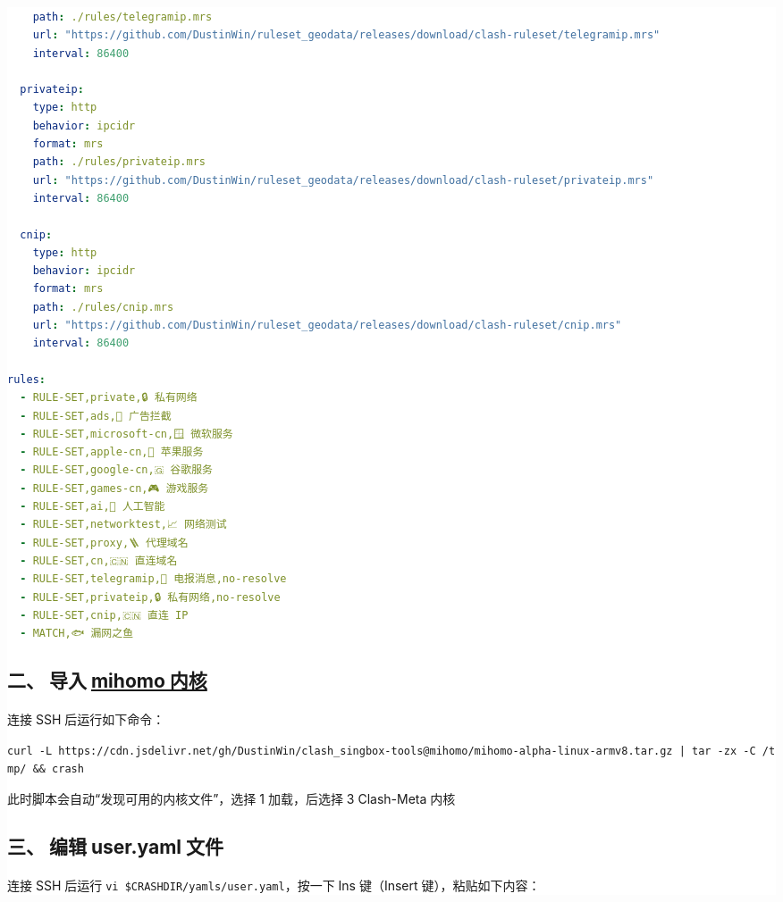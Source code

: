 ```yaml
    path: ./rules/telegramip.mrs
    url: "https://github.com/DustinWin/ruleset_geodata/releases/download/clash-ruleset/telegramip.mrs"
    interval: 86400

  privateip:
    type: http
    behavior: ipcidr
    format: mrs
    path: ./rules/privateip.mrs
    url: "https://github.com/DustinWin/ruleset_geodata/releases/download/clash-ruleset/privateip.mrs"
    interval: 86400

  cnip:
    type: http
    behavior: ipcidr
    format: mrs
    path: ./rules/cnip.mrs
    url: "https://github.com/DustinWin/ruleset_geodata/releases/download/clash-ruleset/cnip.mrs"
    interval: 86400

rules:
  - RULE-SET,private,🔒 私有网络
  - RULE-SET,ads,🛑 广告拦截
  - RULE-SET,microsoft-cn,🪟 微软服务
  - RULE-SET,apple-cn,🍎 苹果服务
  - RULE-SET,google-cn,🇬 谷歌服务
  - RULE-SET,games-cn,🎮 游戏服务
  - RULE-SET,ai,🤖 人工智能
  - RULE-SET,networktest,📈 网络测试
  - RULE-SET,proxy,🪜 代理域名
  - RULE-SET,cn,🇨🇳 直连域名
  - RULE-SET,telegramip,📲 电报消息,no-resolve
  - RULE-SET,privateip,🔒 私有网络,no-resolve
  - RULE-SET,cnip,🇨🇳 直连 IP
  - MATCH,🐟 漏网之鱼
```

## 二、 导入 [mihomo 内核](https://github.com/MetaCubeX/mihomo)
连接 SSH 后运行如下命令：

```shell
curl -L https://cdn.jsdelivr.net/gh/DustinWin/clash_singbox-tools@mihomo/mihomo-alpha-linux-armv8.tar.gz | tar -zx -C /tmp/ && crash
```

此时脚本会自动“发现可用的内核文件”，选择 1 加载，后选择 3 Clash-Meta 内核

## 三、 编辑 user.yaml 文件
连接 SSH 后运行 `vi $CRASHDIR/yamls/user.yaml`，按一下 Ins 键（Insert 键），粘贴如下内容：
